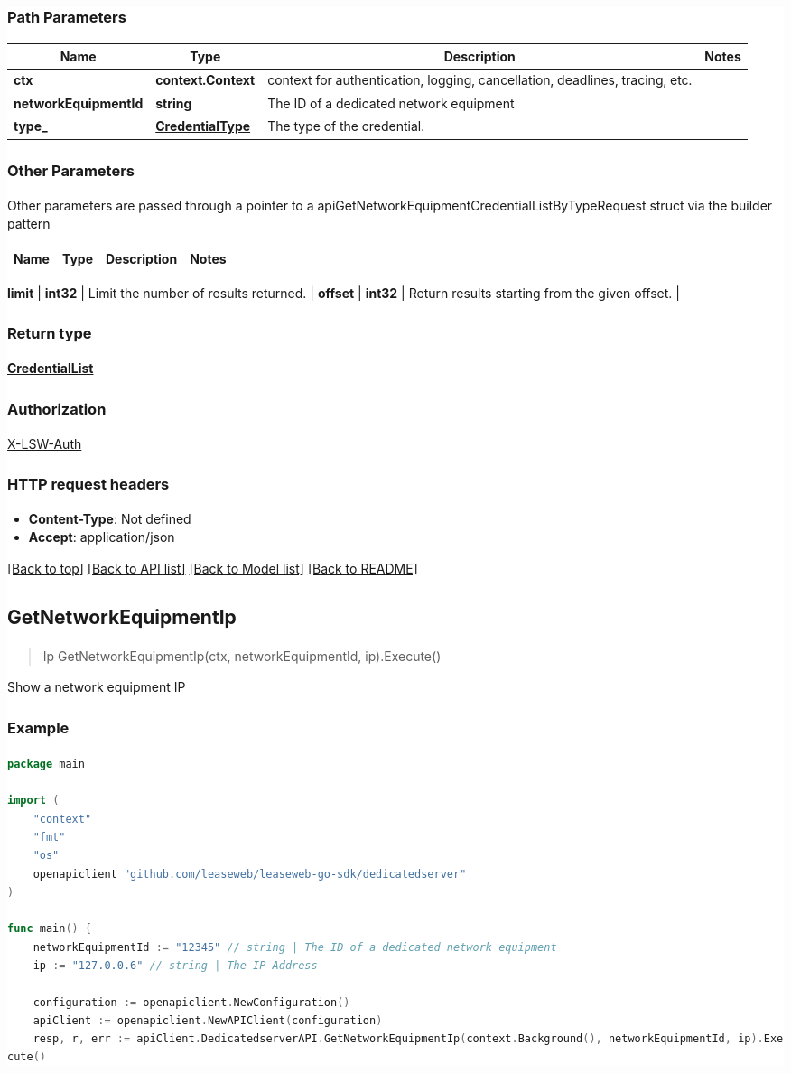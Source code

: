 ### Path Parameters


Name | Type | Description  | Notes
------------- | ------------- | ------------- | -------------
**ctx** | **context.Context** | context for authentication, logging, cancellation, deadlines, tracing, etc.
**networkEquipmentId** | **string** | The ID of a dedicated network equipment | 
**type_** | [**CredentialType**](.md) | The type of the credential. | 

### Other Parameters

Other parameters are passed through a pointer to a apiGetNetworkEquipmentCredentialListByTypeRequest struct via the builder pattern


Name | Type | Description  | Notes
------------- | ------------- | ------------- | -------------


 **limit** | **int32** | Limit the number of results returned. | 
 **offset** | **int32** | Return results starting from the given offset. | 

### Return type

[**CredentialList**](CredentialList.md)

### Authorization

[X-LSW-Auth](../README.md#X-LSW-Auth)

### HTTP request headers

- **Content-Type**: Not defined
- **Accept**: application/json

[[Back to top]](#) [[Back to API list]](../README.md#documentation-for-api-endpoints)
[[Back to Model list]](../README.md#documentation-for-models)
[[Back to README]](../README.md)


## GetNetworkEquipmentIp

> Ip GetNetworkEquipmentIp(ctx, networkEquipmentId, ip).Execute()

Show a network equipment IP



### Example

```go
package main

import (
	"context"
	"fmt"
	"os"
	openapiclient "github.com/leaseweb/leaseweb-go-sdk/dedicatedserver"
)

func main() {
	networkEquipmentId := "12345" // string | The ID of a dedicated network equipment
	ip := "127.0.0.6" // string | The IP Address

	configuration := openapiclient.NewConfiguration()
	apiClient := openapiclient.NewAPIClient(configuration)
	resp, r, err := apiClient.DedicatedserverAPI.GetNetworkEquipmentIp(context.Background(), networkEquipmentId, ip).Execute()
```